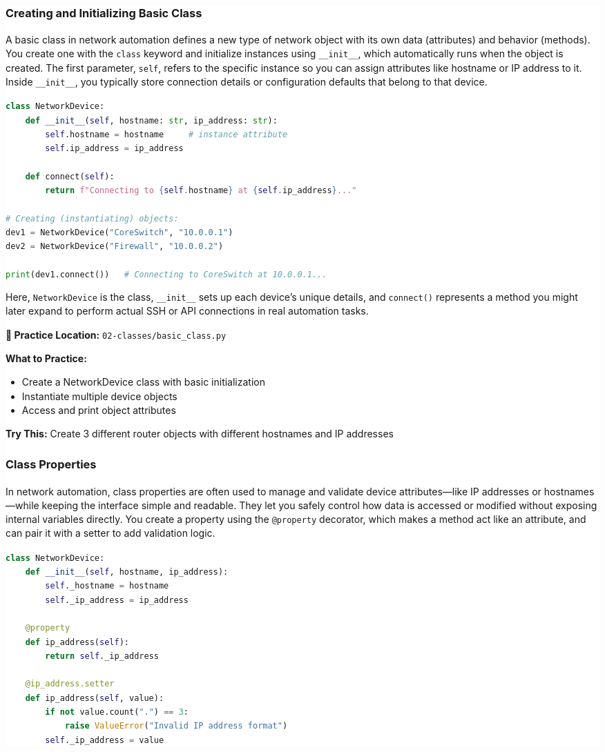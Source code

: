 ### Creating and Initializing Basic Class

A basic class in network automation defines a new type of network object with its own data (attributes) and behavior (methods). You create one with the `class` keyword and initialize instances using `__init__`, which automatically runs when the object is created. The first parameter, `self`, refers to the specific instance so you can assign attributes like hostname or IP address to it. Inside `__init__`, you typically store connection details or configuration defaults that belong to that device.

```python
class NetworkDevice:
    def __init__(self, hostname: str, ip_address: str):
        self.hostname = hostname     # instance attribute
        self.ip_address = ip_address

    def connect(self):
        return f"Connecting to {self.hostname} at {self.ip_address}..."

# Creating (instantiating) objects:
dev1 = NetworkDevice("CoreSwitch", "10.0.0.1")
dev2 = NetworkDevice("Firewall", "10.0.0.2")

print(dev1.connect())   # Connecting to CoreSwitch at 10.0.0.1...
```

Here, `NetworkDevice` is the class, `__init__` sets up each device’s unique details, and `connect()` represents a method you might later expand to perform actual SSH or API connections in real automation tasks.

**📁 Practice Location:** `02-classes/basic_class.py`

**What to Practice:**

- Create a NetworkDevice class with basic initialization
- Instantiate multiple device objects
- Access and print object attributes

**Try This:** Create 3 different router objects with different hostnames and IP addresses

### Class Properties

In network automation, class properties are often used to manage and validate device attributes—like IP addresses or hostnames—while keeping the interface simple and readable. They let you safely control how data is accessed or modified without exposing internal variables directly. You create a property using the `@property` decorator, which makes a method act like an attribute, and can pair it with a setter to add validation logic.

```python
class NetworkDevice:
    def __init__(self, hostname, ip_address):
        self._hostname = hostname
        self._ip_address = ip_address

    @property
    def ip_address(self):
        return self._ip_address

    @ip_address.setter
    def ip_address(self, value):
        if not value.count(".") == 3:
            raise ValueError("Invalid IP address format")
        self._ip_address = value
```
